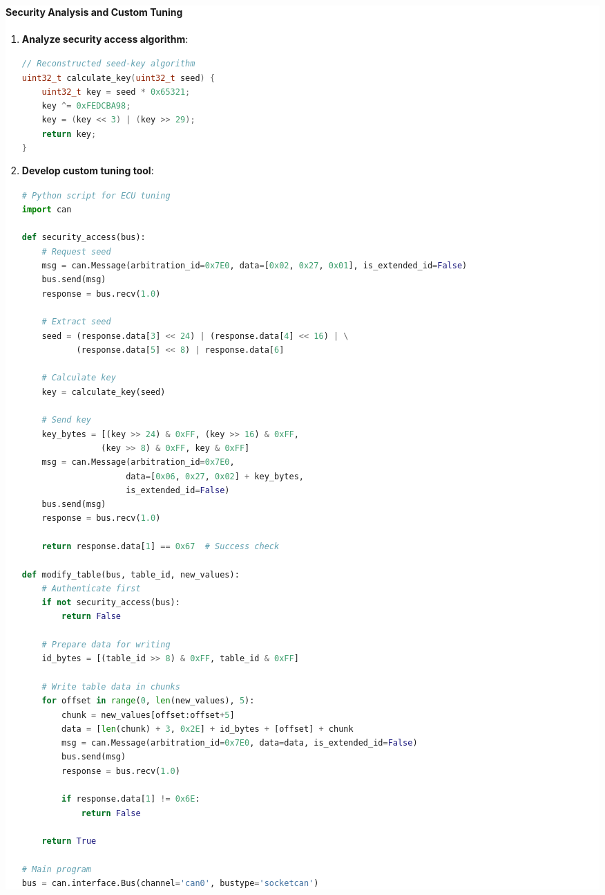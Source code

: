 #### Security Analysis and Custom Tuning

1. **Analyze security access algorithm**:
   ```c
   // Reconstructed seed-key algorithm
   uint32_t calculate_key(uint32_t seed) {
       uint32_t key = seed * 0x65321;
       key ^= 0xFEDCBA98;
       key = (key << 3) | (key >> 29);
       return key;
   }
   ```

2. **Develop custom tuning tool**:
   ```python
   # Python script for ECU tuning
   import can
   
   def security_access(bus):
       # Request seed
       msg = can.Message(arbitration_id=0x7E0, data=[0x02, 0x27, 0x01], is_extended_id=False)
       bus.send(msg)
       response = bus.recv(1.0)
       
       # Extract seed
       seed = (response.data[3] << 24) | (response.data[4] << 16) | \
              (response.data[5] << 8) | response.data[6]
       
       # Calculate key
       key = calculate_key(seed)
       
       # Send key
       key_bytes = [(key >> 24) & 0xFF, (key >> 16) & 0xFF, 
                   (key >> 8) & 0xFF, key & 0xFF]
       msg = can.Message(arbitration_id=0x7E0, 
                        data=[0x06, 0x27, 0x02] + key_bytes, 
                        is_extended_id=False)
       bus.send(msg)
       response = bus.recv(1.0)
       
       return response.data[1] == 0x67  # Success check
   
   def modify_table(bus, table_id, new_values):
       # Authenticate first
       if not security_access(bus):
           return False
       
       # Prepare data for writing
       id_bytes = [(table_id >> 8) & 0xFF, table_id & 0xFF]
       
       # Write table data in chunks
       for offset in range(0, len(new_values), 5):
           chunk = new_values[offset:offset+5]
           data = [len(chunk) + 3, 0x2E] + id_bytes + [offset] + chunk
           msg = can.Message(arbitration_id=0x7E0, data=data, is_extended_id=False)
           bus.send(msg)
           response = bus.recv(1.0)
           
           if response.data[1] != 0x6E:
               return False
       
       return True
   
   # Main program
   bus = can.interface.Bus(channel='can0', bustype='socketcan')
   ```